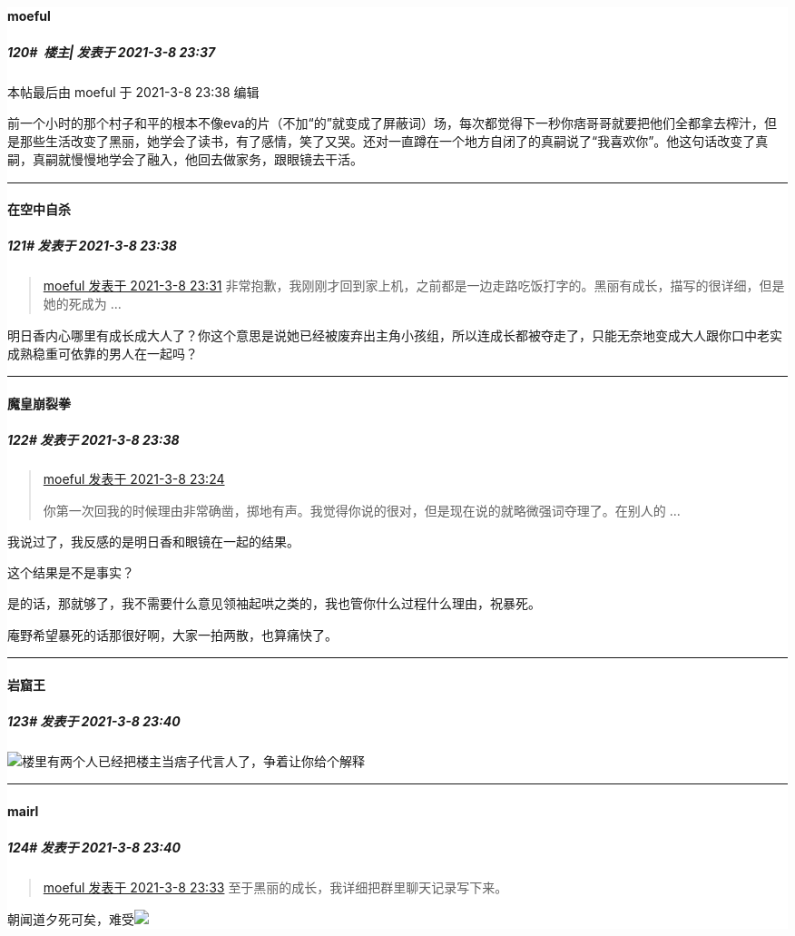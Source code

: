 ####  moeful  
##### 120#         楼主| 发表于 2021-3-8 23:37


 本帖最后由 moeful 于 2021-3-8 23:38 编辑 

前一个小时的那个村子和平的根本不像eva的片（不加“的”就变成了屏蔽词）场，每次都觉得下一秒你痞哥哥就要把他们全都拿去榨汁，但是那些生活改变了黑丽，她学会了读书，有了感情，笑了又哭。还对一直蹲在一个地方自闭了的真嗣说了“我喜欢你”。他这句话改变了真嗣，真嗣就慢慢地学会了融入，他回去做家务，跟眼镜去干活。


*****

####  在空中自杀  
##### 121#       发表于 2021-3-8 23:38


<blockquote><a href="httphttps://bbs.saraba1st.com/2b/forum.php?mod=redirect&amp;goto=findpost&amp;pid=50557827&amp;ptid=1991991" target="_blank">moeful 发表于 2021-3-8 23:31</a>
非常抱歉，我刚刚才回到家上机，之前都是一边走路吃饭打字的。黑丽有成长，描写的很详细，但是她的死成为 ...</blockquote>
明日香内心哪里有成长成大人了？你这个意思是说她已经被废弃出主角小孩组，所以连成长都被夺走了，只能无奈地变成大人跟你口中老实成熟稳重可依靠的男人在一起吗？


*****

####  魔皇崩裂拳  
##### 122#       发表于 2021-3-8 23:38


<blockquote><a href="httphttps://bbs.saraba1st.com/2b/forum.php?mod=redirect&amp;goto=findpost&amp;pid=50557742&amp;ptid=1991991" target="_blank">moeful 发表于 2021-3-8 23:24</a>

你第一次回我的时候理由非常确凿，掷地有声。我觉得你说的很对，但是现在说的就略微强词夺理了。在别人的 ...</blockquote>
我说过了，我反感的是明日香和眼镜在一起的结果。


这个结果是不是事实？


是的话，那就够了，我不需要什么意见领袖起哄之类的，我也管你什么过程什么理由，祝暴死。


庵野希望暴死的话那很好啊，大家一拍两散，也算痛快了。


*****

####  岩窟王  
##### 123#       发表于 2021-3-8 23:40


<img src="https://static.saraba1st.com/image/smiley/face2017/066.png" referrerpolicy="no-referrer">楼里有两个人已经把楼主当痞子代言人了，争着让你给个解释


*****

####  mairl  
##### 124#       发表于 2021-3-8 23:40


<blockquote><a href="httphttps://bbs.saraba1st.com/2b/forum.php?mod=redirect&amp;goto=findpost&amp;pid=50557847&amp;ptid=1991991" target="_blank">moeful 发表于 2021-3-8 23:33</a>
至于黑丽的成长，我详细把群里聊天记录写下来。</blockquote>
朝闻道夕死可矣，难受<img src="https://static.saraba1st.com/image/smiley/face2017/136.png" referrerpolicy="no-referrer">
